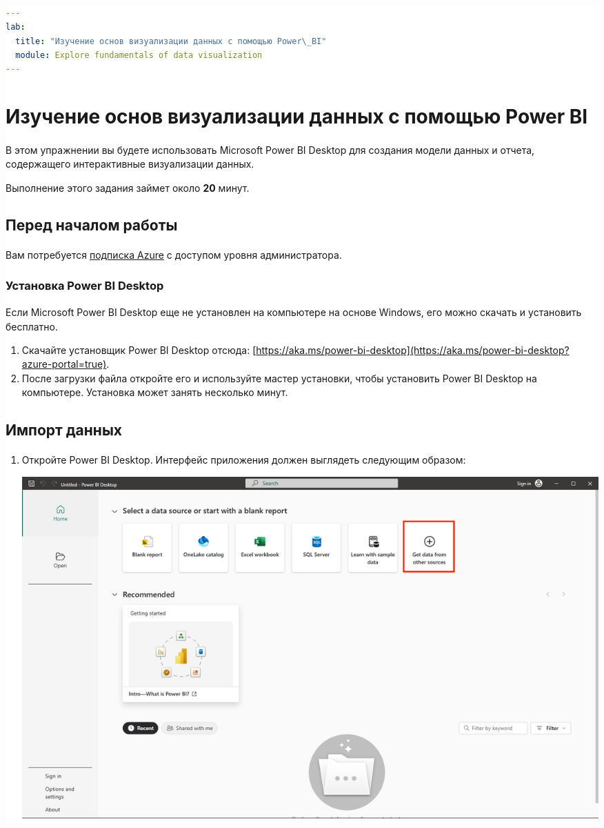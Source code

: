 ```yaml
---
lab:
  title: "Изучение основ визуализации данных с помощью Power\_BI"
  module: Explore fundamentals of data visualization
---
```


# <a name="explore-fundamentals-of-data-visualization-with-power-bi"></a>Изучение основ визуализации данных с помощью Power BI

В этом упражнении вы будете использовать Microsoft Power BI Desktop для создания модели данных и отчета, содержащего интерактивные визуализации данных.

Выполнение этого задания займет около **20** минут.

## <a name="before-you-start"></a>Перед началом работы

Вам потребуется [подписка Azure](https://azure.microsoft.com/free) с доступом уровня администратора.

### <a name="install-power-bi-desktop"></a>Установка Power BI Desktop

Если Microsoft Power BI Desktop еще не установлен на компьютере на основе Windows, его можно скачать и установить бесплатно.

1. Скачайте установщик Power BI Desktop отсюда: [https://aka.ms/power-bi-desktop](https://aka.ms/power-bi-desktop?azure-portal=true).
1. После загрузки файла откройте его и используйте мастер установки, чтобы установить Power BI Desktop на компьютере. Установка может занять несколько минут.

## <a name="import-data"></a>Импорт данных

1. Откройте Power BI Desktop. Интерфейс приложения должен выглядеть следующим образом:

    ![Снимок начального экрана Power BI Desktop.](images/power-bi-start.png)
